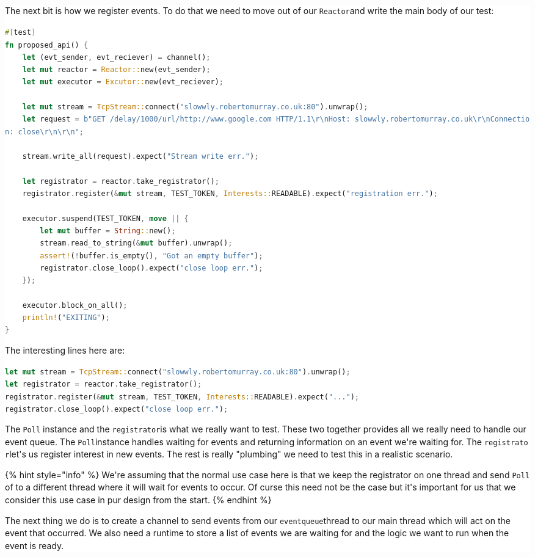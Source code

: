 The next bit is how we register events. To do that we need to move out of our `Reactor`and write the main body of our test:

```rust
#[test]
fn proposed_api() {
    let (evt_sender, evt_reciever) = channel();
    let mut reactor = Reactor::new(evt_sender);
    let mut executor = Excutor::new(evt_reciever);

    let mut stream = TcpStream::connect("slowwly.robertomurray.co.uk:80").unwrap();
    let request = b"GET /delay/1000/url/http://www.google.com HTTP/1.1\r\nHost: slowwly.robertomurray.co.uk\r\nConnection: close\r\n\r\n";

    stream.write_all(request).expect("Stream write err.");

    let registrator = reactor.take_registrator();
    registrator.register(&mut stream, TEST_TOKEN, Interests::READABLE).expect("registration err.");
    
    executor.suspend(TEST_TOKEN, move || {
        let mut buffer = String::new();
        stream.read_to_string(&mut buffer).unwrap();
        assert!(!buffer.is_empty(), "Got an empty buffer");
        registrator.close_loop().expect("close loop err.");
    });

    executor.block_on_all();
    println!("EXITING");
}
```

The interesting lines here are:

```rust
let mut stream = TcpStream::connect("slowwly.robertomurray.co.uk:80").unwrap();
let registrator = reactor.take_registrator();
registrator.register(&mut stream, TEST_TOKEN, Interests::READABLE).expect("...");
registrator.close_loop().expect("close loop err.");
```



The `Poll` instance and the `registrator`is what we really want to test. These two together provides all we really need to handle our event queue. The `Poll`instance handles waiting for events and returning information on an event we're waiting for. The `registrator`let's us register interest in new events. The rest is really "plumbing" we need to test this in a realistic scenario.

{% hint style="info" %}
We're assuming that the normal use case here is that we keep the registrator on one thread and send `Poll`of to a different thread where it will wait for events to occur. Of curse this need not be the case but it's important for us that we consider this use case in pur design from the start.
{% endhint %}

The next thing we do is to create a channel to send events from our `eventqueue`thread to our main thread which will act on the event that occurred. We also need a runtime to store a list of events we are waiting for and the logic we want to run when the event is ready.
